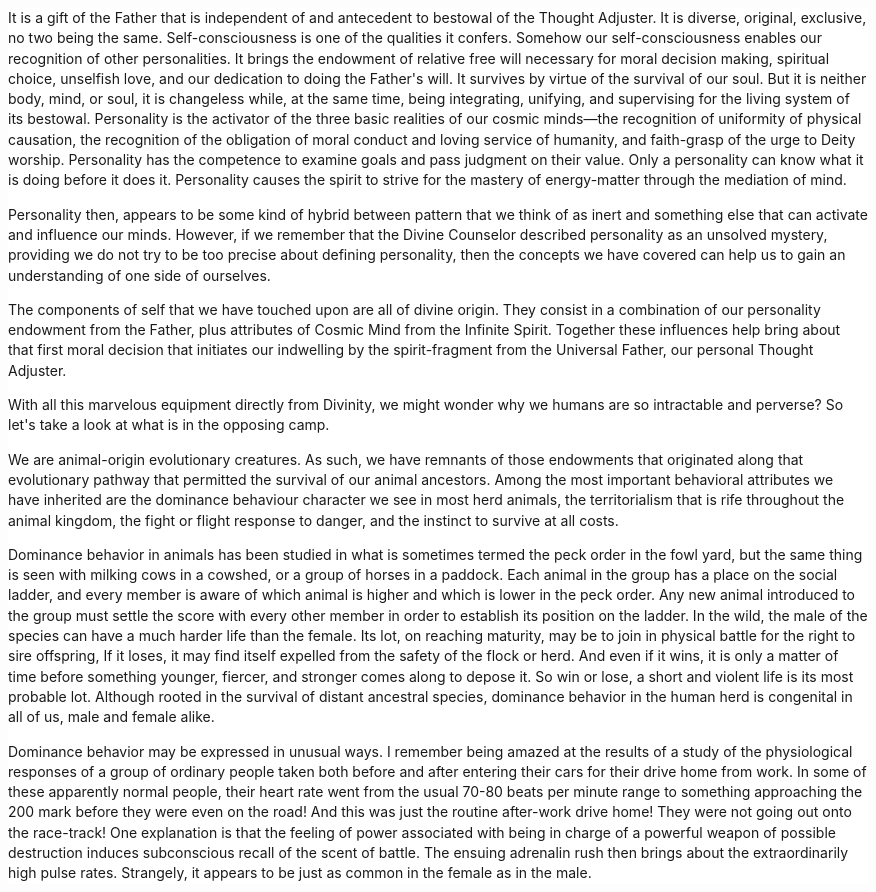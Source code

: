 It is a gift of the Father that is independent of and antecedent to bestowal of the Thought Adjuster.
It is diverse, original, exclusive, no two being the same.
Self-consciousness is one of the qualities it confers. Somehow our self-consciousness enables our recognition of other personalities.
It brings the endowment of relative free will necessary for moral decision making, spiritual choice, unselfish love, and our dedication to doing the Father's will.
It survives by virtue of the survival of our soul. But it is neither body, mind, or soul, it is changeless while, at the same time, being integrating, unifying, and supervising for the living system of its bestowal.
Personality is the activator of the three basic realities of our cosmic minds—the recognition of uniformity of physical causation, the recognition of the obligation of moral conduct and loving service of humanity, and faith-grasp of the urge to Deity worship.
Personality has the competence to examine goals and pass judgment on their value.
Only a personality can know what it is doing before it does it.
Personality causes the spirit to strive for the mastery of energy-matter through the mediation of mind.

Personality then, appears to be some kind of hybrid between pattern that we think of as inert and something else that can activate and influence our minds. However, if we remember that the Divine Counselor described personality as an unsolved mystery, providing we do not try to be too precise about defining personality, then the concepts we have covered can help us to gain an understanding of one side of ourselves.

The components of self that we have touched upon are all of divine origin. They consist in a combination of our personality endowment from the Father, plus attributes of Cosmic Mind from the Infinite Spirit. Together these influences help bring about that first moral decision that initiates our indwelling by the  spirit-fragment from the Universal Father, our personal Thought Adjuster.

With all this marvelous equipment directly from Divinity, we might wonder why we humans are so intractable and perverse? So let's take a look at what is in the opposing camp.

We are animal-origin evolutionary creatures. As such, we have remnants of those endowments that originated along that evolutionary pathway that permitted the survival of our animal ancestors. Among the most important behavioral attributes we have inherited are the dominance behaviour character we see in most herd animals, the territorialism that is rife throughout the animal kingdom, the fight or flight response to danger, and the instinct to survive at all costs.

Dominance behavior in animals has been studied in what is sometimes termed the peck order in the fowl yard, but the same thing is seen with milking cows in a cowshed, or a group of horses in a paddock. Each animal in the group has a place on the social ladder, and every member is aware of which animal is higher and which is lower in the peck order. Any new animal introduced to the group must settle the score with every other member in order to establish its position on the ladder. In the wild, the male of the species can have a much harder life than the female. Its lot, on reaching maturity, may be to join in physical battle for the right to sire offspring, If it loses, it may find itself expelled from the safety of the flock or herd. And even if it wins, it is only a matter of time before something younger, fiercer, and stronger comes along to depose it. So win or lose, a short and violent life is its most probable lot. Although rooted in the survival of distant ancestral species, dominance behavior in the human herd is congenital in all of us, male and female alike.

Dominance behavior may be expressed in unusual ways. I remember being amazed at the results of a study of the physiological responses of a group of ordinary people taken both before and after entering their cars for their drive home from work. In some of these apparently normal people, their heart rate went from the usual 70-80 beats per minute range to something approaching the 200 mark before they were even on the road! And this was just the routine after-work drive home! They were not going out onto the race-track! One explanation is that the feeling of power associated with being in charge of a powerful weapon of possible destruction induces subconscious recall of the scent of battle. The ensuing  adrenalin rush then brings about the extraordinarily high pulse rates. Strangely, it appears to be just as common in the female as in the male.
